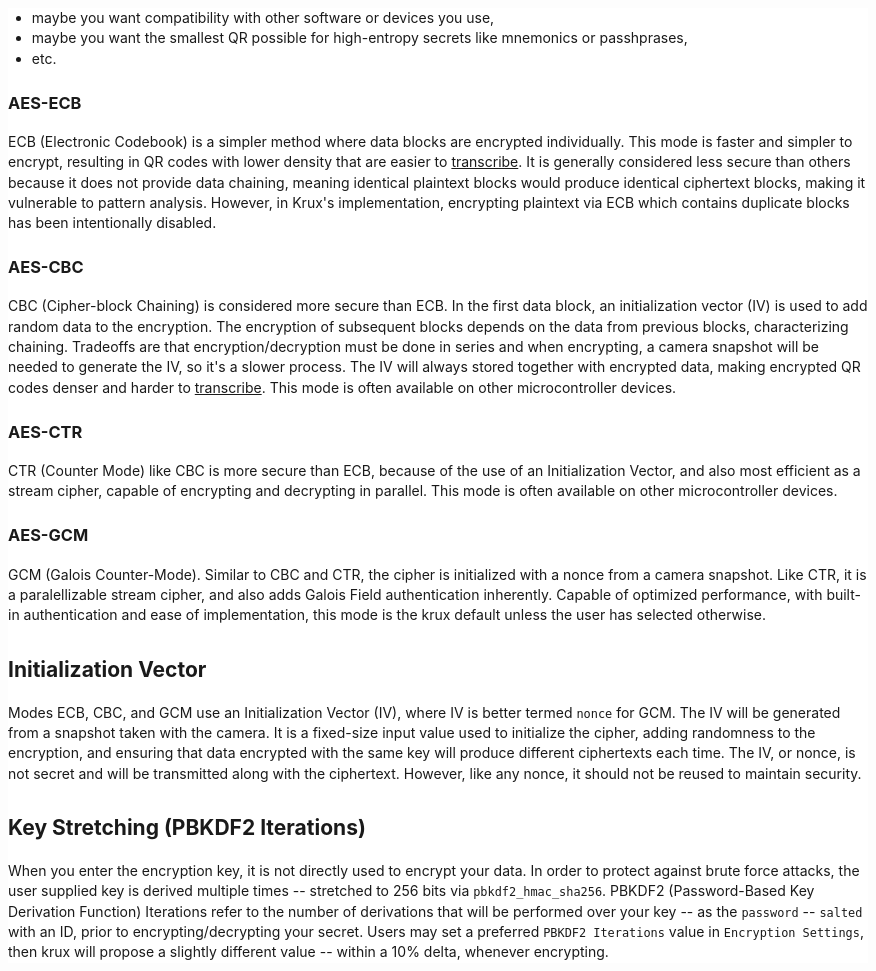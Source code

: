 * maybe you want compatibility with other software or devices you use,
* maybe you want the smallest QR possible for high-entropy secrets like mnemonics or passhprases,
* etc.

### AES-ECB

ECB (Electronic Codebook) is a simpler method where data blocks are encrypted individually. This mode is faster and simpler to encrypt, resulting in QR codes with lower density that are easier to [transcribe](./QR-transcript-tools.md). It is generally considered less secure than others because it does not provide data chaining, meaning identical plaintext blocks would produce identical ciphertext blocks, making it vulnerable to pattern analysis. However, in Krux's implementation, encrypting plaintext via ECB which contains duplicate blocks has been intentionally disabled.

### AES-CBC

CBC (Cipher-block Chaining) is considered more secure than ECB. In the first data block, an initialization vector (IV) is used to add random data to the encryption. The encryption of subsequent blocks depends on the data from previous blocks, characterizing chaining. Tradeoffs are that encryption/decryption must be done in series and when encrypting, a camera snapshot will be needed to generate the IV, so it's a slower process.  The IV will always stored together with encrypted data, making encrypted QR codes denser and harder to [transcribe](./QR-transcript-tools.md). This mode is often available on other microcontroller devices.

### AES-CTR
CTR (Counter Mode) like CBC is more secure than ECB, because of the use of an Initialization Vector, and also most efficient as a stream cipher, capable of encrypting and decrypting in parallel.  This mode is often available on other microcontroller devices.

### AES-GCM
GCM (Galois Counter-Mode).  Similar to CBC and CTR, the cipher is initialized with a nonce from a camera snapshot.  Like CTR, it is a paralellizable stream cipher, and also adds Galois Field authentication inherently. Capable of optimized performance, with built-in authentication and ease of implementation, this mode is the krux default unless the user has selected otherwise.

## Initialization Vector

Modes ECB, CBC, and GCM use an Initialization Vector (IV), where IV is better termed `nonce` for GCM.  The IV will be generated from a snapshot taken with the camera.  It is a fixed-size input value used to initialize the cipher, adding randomness to the encryption, and ensuring that data encrypted with the same key will produce different ciphertexts each time. The IV, or nonce, is not secret and will be transmitted along with the ciphertext. However, like any nonce, it should not be reused to maintain security.

## Key Stretching (PBKDF2 Iterations)

When you enter the encryption key, it is not directly used to encrypt your data. In order to protect against brute force attacks, the user supplied key is derived multiple times -- stretched to 256 bits via `pbkdf2_hmac_sha256`. PBKDF2 (Password-Based Key Derivation Function) Iterations refer to the number of derivations that will be performed over your key -- as the `password` -- `salted` with an ID, prior to encrypting/decrypting your secret.  Users may set a preferred `PBKDF2 Iterations` value in `Encryption Settings`, then krux will propose a slightly different value -- within a 10% delta, whenever encrypting.

